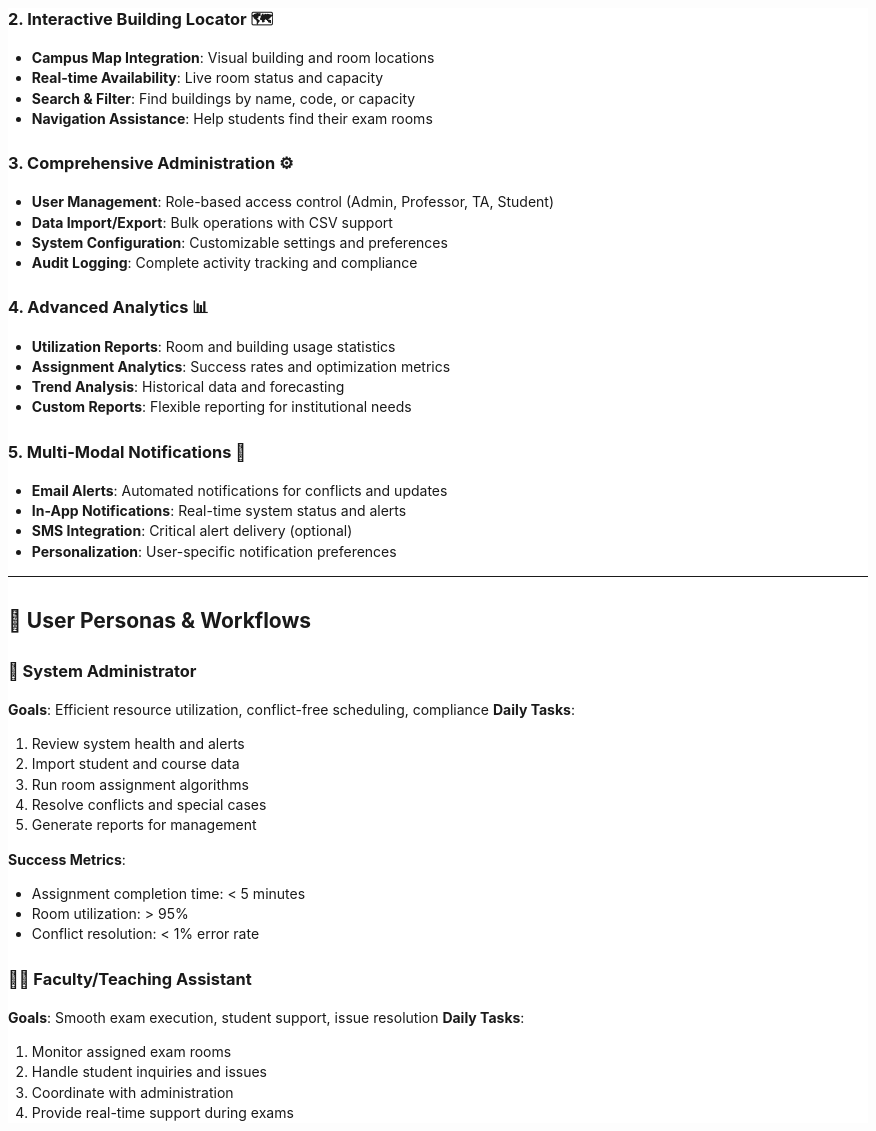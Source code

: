 ### **2. Interactive Building Locator** 🗺️
- **Campus Map Integration**: Visual building and room locations
- **Real-time Availability**: Live room status and capacity
- **Search & Filter**: Find buildings by name, code, or capacity
- **Navigation Assistance**: Help students find their exam rooms

### **3. Comprehensive Administration** ⚙️
- **User Management**: Role-based access control (Admin, Professor, TA, Student)
- **Data Import/Export**: Bulk operations with CSV support
- **System Configuration**: Customizable settings and preferences
- **Audit Logging**: Complete activity tracking and compliance

### **4. Advanced Analytics** 📊
- **Utilization Reports**: Room and building usage statistics
- **Assignment Analytics**: Success rates and optimization metrics
- **Trend Analysis**: Historical data and forecasting
- **Custom Reports**: Flexible reporting for institutional needs

### **5. Multi-Modal Notifications** 🔔
- **Email Alerts**: Automated notifications for conflicts and updates
- **In-App Notifications**: Real-time system status and alerts
- **SMS Integration**: Critical alert delivery (optional)
- **Personalization**: User-specific notification preferences

---

## 👥 User Personas & Workflows

### **🏫 System Administrator**
**Goals**: Efficient resource utilization, conflict-free scheduling, compliance
**Daily Tasks**:
1. Review system health and alerts
2. Import student and course data
3. Run room assignment algorithms
4. Resolve conflicts and special cases
5. Generate reports for management

**Success Metrics**:
- Assignment completion time: < 5 minutes
- Room utilization: > 95%
- Conflict resolution: < 1% error rate

### **👨‍🏫 Faculty/Teaching Assistant**
**Goals**: Smooth exam execution, student support, issue resolution
**Daily Tasks**:
1. Monitor assigned exam rooms
2. Handle student inquiries and issues
3. Coordinate with administration
4. Provide real-time support during exams
